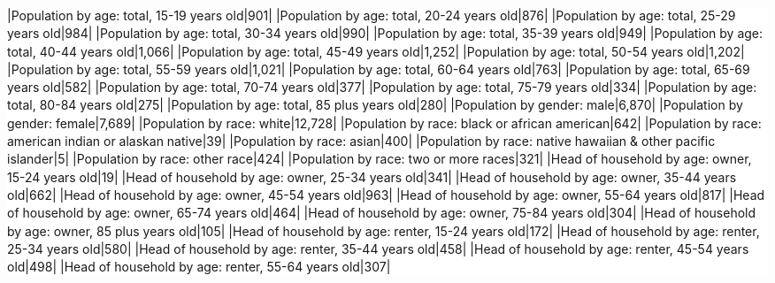 |Population by age: total, 15-19 years old|901|
|Population by age: total, 20-24 years old|876|
|Population by age: total, 25-29 years old|984|
|Population by age: total, 30-34 years old|990|
|Population by age: total, 35-39 years old|949|
|Population by age: total, 40-44 years old|1,066|
|Population by age: total, 45-49 years old|1,252|
|Population by age: total, 50-54 years old|1,202|
|Population by age: total, 55-59 years old|1,021|
|Population by age: total, 60-64 years old|763|
|Population by age: total, 65-69 years old|582|
|Population by age: total, 70-74 years old|377|
|Population by age: total, 75-79 years old|334|
|Population by age: total, 80-84 years old|275|
|Population by age: total, 85 plus years old|280|
|Population by gender: male|6,870|
|Population by gender: female|7,689|
|Population by race: white|12,728|
|Population by race: black or african american|642|
|Population by race: american indian or alaskan native|39|
|Population by race: asian|400|
|Population by race: native hawaiian & other pacific islander|5|
|Population by race: other race|424|
|Population by race: two or more races|321|
|Head of household by age: owner, 15-24 years old|19|
|Head of household by age: owner, 25-34 years old|341|
|Head of household by age: owner, 35-44 years old|662|
|Head of household by age: owner, 45-54 years old|963|
|Head of household by age: owner, 55-64 years old|817|
|Head of household by age: owner, 65-74 years old|464|
|Head of household by age: owner, 75-84 years old|304|
|Head of household by age: owner, 85 plus years old|105|
|Head of household by age: renter, 15-24 years old|172|
|Head of household by age: renter, 25-34 years old|580|
|Head of household by age: renter, 35-44 years old|458|
|Head of household by age: renter, 45-54 years old|498|
|Head of household by age: renter, 55-64 years old|307|
